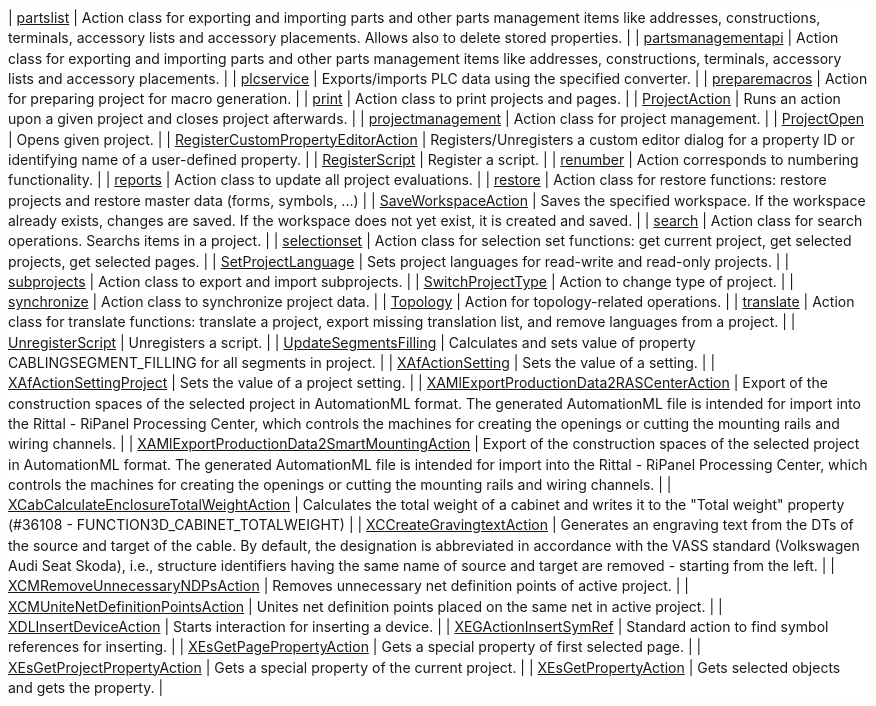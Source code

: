 | [partslist](partslist.html) | Action class for exporting and importing parts and other parts management items like addresses, constructions, terminals, accessory lists and accessory placements. Allows also to delete stored properties. |
| [partsmanagementapi](partsmanagementapi.html) | Action class for exporting and importing parts and other parts management items like addresses, constructions, terminals, accessory lists and accessory placements. |
| [plcservice](plcservice.html) | Exports/imports PLC data using the specified converter. |
| [preparemacros](preparemacros.html) | Action for preparing project for macro generation. |
| [print](print.html) | Action class to print projects and pages. |
| [ProjectAction](ProjectAction.html) | Runs an action upon a given project and closes project afterwards. |
| [projectmanagement](projectmanagement.html) | Action class for project management. |
| [ProjectOpen](ProjectOpen.html) | Opens given project. |
| [RegisterCustomPropertyEditorAction](RegisterCustomPropertyEditorAction.html) | Registers/Unregisters a custom editor dialog for a property ID or identifying name of a user-defined property. |
| [RegisterScript](RegisterScript.html) | Register a script. |
| [renumber](renumber.html) | Action corresponds to numbering functionality. |
| [reports](reports.html) | Action class to update all project evaluations. |
| [restore](restore.html) | Action class for restore functions: restore projects and restore master data (forms, symbols, ...) |
| [SaveWorkspaceAction](SaveWorkspaceAction.html) | Saves the specified workspace. If the workspace already exists, changes are saved. If the workspace does not yet exist, it is created and saved. |
| [search](search.html) | Action class for search operations. Searchs items in a project. |
| [selectionset](selectionset.html) | Action class for selection set functions: get current project, get selected projects, get selected pages. |
| [SetProjectLanguage](SetProjectLanguage.html) | Sets project languages for read-write and read-only projects. |
| [subprojects](subprojects.html) | Action class to export and import subprojects. |
| [SwitchProjectType](SwitchProjectType.html) | Action to change type of project. |
| [synchronize](synchronize.html) | Action class to synchronize project data. |
| [Topology](Topology.html) | Action for topology-related operations. |
| [translate](translate.html) | Action class for translate functions: translate a project, export missing translation list, and remove languages from a project. |
| [UnregisterScript](UnregisterScript.html) | Unregisters a script. |
| [UpdateSegmentsFilling](UpdateSegmentsFilling.html) | Calculates and sets value of property CABLINGSEGMENT\_FILLING for all segments in project. |
| [XAfActionSetting](XAfActionSetting.html) | Sets the value of a setting. |
| [XAfActionSettingProject](XAfActionSettingProject.html) | Sets the value of a project setting. |
| [XAMlExportProductionData2RASCenterAction](XAMlExportProductionData2RASCenterAction.html) | Export of the construction spaces of the selected project in AutomationML format. The generated AutomationML file is intended for import into the Rittal - RiPanel Processing Center, which controls the machines for creating the openings or cutting the mounting rails and wiring channels. |
| [XAMlExportProductionData2SmartMountingAction](XAMlExportProductionData2SmartMountingAction.html) | Export of the construction spaces of the selected project in AutomationML format. The generated AutomationML file is intended for import into the Rittal - RiPanel Processing Center, which controls the machines for creating the openings or cutting the mounting rails and wiring channels. |
| [XCabCalculateEnclosureTotalWeightAction](XCabCalculateEnclosureTotalWeightAction.html) | Calculates the total weight of a cabinet and writes it to the "Total weight" property (#36108 - FUNCTION3D\_CABINET\_TOTALWEIGHT) |
| [XCCreateGravingtextAction](XCCreateGravingtextAction.html) | Generates an engraving text from the DTs of the source and target of the cable. By default, the designation is abbreviated in accordance with the VASS standard (Volkswagen Audi Seat Skoda), i.e., structure identifiers having the same name of source and target are removed - starting from the left. |
| [XCMRemoveUnnecessaryNDPsAction](XCMRemoveUnnecessaryNDPsAction.html) | Removes unnecessary net definition points of active project. |
| [XCMUniteNetDefinitionPointsAction](XCMUniteNetDefinitionPointsAction.html) | Unites net definition points placed on the same net in active project. |
| [XDLInsertDeviceAction](XDLInsertDeviceAction.html) | Starts interaction for inserting a device. |
| [XEGActionInsertSymRef](XEGActionInsertSymRef.html) | Standard action to find symbol references for inserting. |
| [XEsGetPagePropertyAction](XEsGetPagePropertyAction.html) | Gets a special property of first selected page. |
| [XEsGetProjectPropertyAction](XEsGetProjectPropertyAction.html) | Gets a special property of the current project. |
| [XEsGetPropertyAction](XEsGetPropertyAction.html) | Gets selected objects and gets the property. |